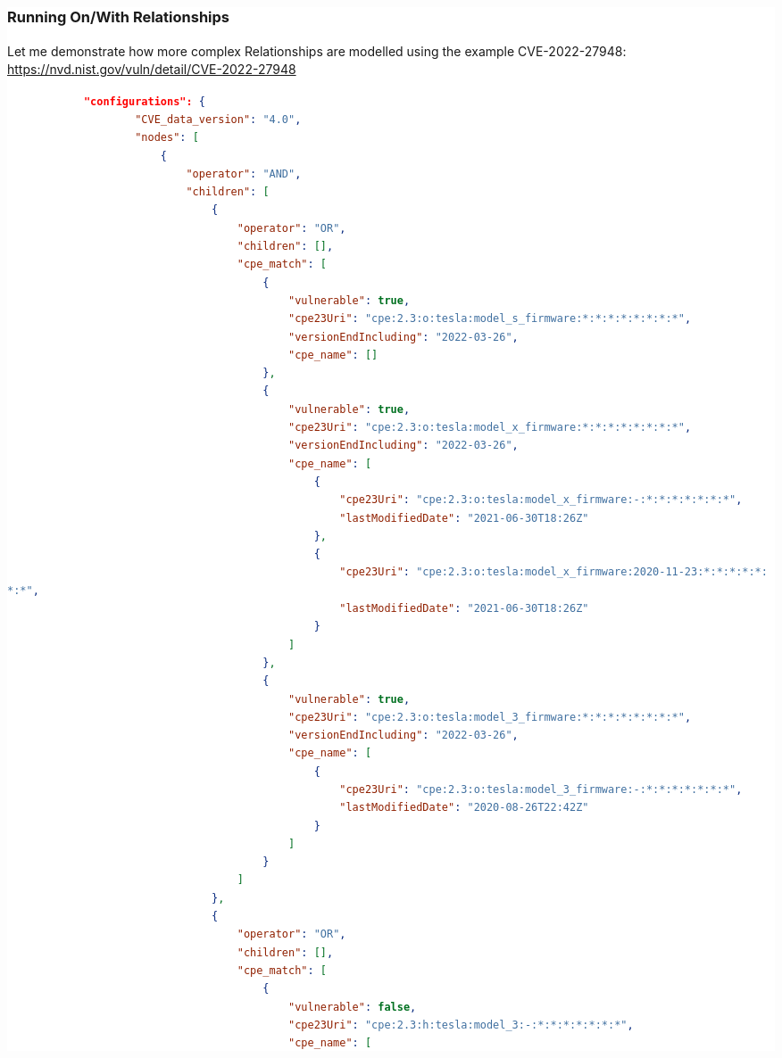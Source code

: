 ### Running On/With Relationships

Let me demonstrate how more complex Relationships are modelled using the example CVE-2022-27948: https://nvd.nist.gov/vuln/detail/CVE-2022-27948

```json
			"configurations": {
                    "CVE_data_version": "4.0",
                    "nodes": [
                        {
                            "operator": "AND",
                            "children": [
                                {
                                    "operator": "OR",
                                    "children": [],
                                    "cpe_match": [
                                        {
                                            "vulnerable": true,
                                            "cpe23Uri": "cpe:2.3:o:tesla:model_s_firmware:*:*:*:*:*:*:*:*",
                                            "versionEndIncluding": "2022-03-26",
                                            "cpe_name": []
                                        },
                                        {
                                            "vulnerable": true,
                                            "cpe23Uri": "cpe:2.3:o:tesla:model_x_firmware:*:*:*:*:*:*:*:*",
                                            "versionEndIncluding": "2022-03-26",
                                            "cpe_name": [
                                                {
                                                    "cpe23Uri": "cpe:2.3:o:tesla:model_x_firmware:-:*:*:*:*:*:*:*",
                                                    "lastModifiedDate": "2021-06-30T18:26Z"
                                                },
                                                {
                                                    "cpe23Uri": "cpe:2.3:o:tesla:model_x_firmware:2020-11-23:*:*:*:*:*:*:*",
                                                    "lastModifiedDate": "2021-06-30T18:26Z"
                                                }
                                            ]
                                        },
                                        {
                                            "vulnerable": true,
                                            "cpe23Uri": "cpe:2.3:o:tesla:model_3_firmware:*:*:*:*:*:*:*:*",
                                            "versionEndIncluding": "2022-03-26",
                                            "cpe_name": [
                                                {
                                                    "cpe23Uri": "cpe:2.3:o:tesla:model_3_firmware:-:*:*:*:*:*:*:*",
                                                    "lastModifiedDate": "2020-08-26T22:42Z"
                                                }
                                            ]
                                        }
                                    ]
                                },
                                {
                                    "operator": "OR",
                                    "children": [],
                                    "cpe_match": [
                                        {
                                            "vulnerable": false,
                                            "cpe23Uri": "cpe:2.3:h:tesla:model_3:-:*:*:*:*:*:*:*",
                                            "cpe_name": [
```